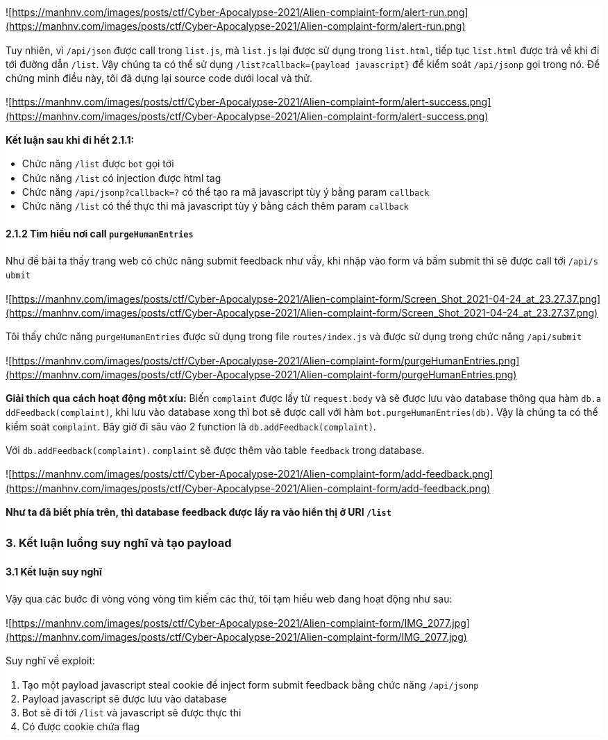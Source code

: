 ![https://manhnv.com/images/posts/ctf/Cyber-Apocalypse-2021/Alien-complaint-form/alert-run.png](https://manhnv.com/images/posts/ctf/Cyber-Apocalypse-2021/Alien-complaint-form/alert-run.png)

Tuy nhiên, vì `/api/json` được call trong `list.js`, mà `list.js` lại được sử dụng trong `list.html`, tiếp tục `list.html` được trả về khi đi tới đường dẫn `/list`. Vậy chúng ta có thể sử dụng `/list?callback={payload javascript}` để kiểm soát `/api/jsonp` gọi trong nó. Để chứng minh điều này, tôi đã dựng lại source code dưới local và thử.

![https://manhnv.com/images/posts/ctf/Cyber-Apocalypse-2021/Alien-complaint-form/alert-success.png](https://manhnv.com/images/posts/ctf/Cyber-Apocalypse-2021/Alien-complaint-form/alert-success.png)

**Kết luận sau khi đi hết 2.1.1:**

- Chức năng `/list` được `bot` gọi tới
- Chức năng `/list` có injection được html tag
- Chức năng `/api/jsonp?callback=?` có thể tạo ra mã javascript tùy ý bằng param `callback`
- Chức năng `/list` có thể thực thi mã javascript tùy ý bằng cách thêm param `callback`


#### 2.1.2 Tìm hiểu nơi call `purgeHumanEntries`

Như đề bài ta thấy trang web có chức năng submit feedback như vầy, khi nhập vào form và bấm submit thì sẽ được call tới `/api/submit`

![https://manhnv.com/images/posts/ctf/Cyber-Apocalypse-2021/Alien-complaint-form/Screen_Shot_2021-04-24_at_23.27.37.png](https://manhnv.com/images/posts/ctf/Cyber-Apocalypse-2021/Alien-complaint-form/Screen_Shot_2021-04-24_at_23.27.37.png)

Tôi thấy chức năng `purgeHumanEntries` được sử dụng trong file `routes/index.js` và được sử dụng trong chức năng `/api/submit`

![https://manhnv.com/images/posts/ctf/Cyber-Apocalypse-2021/Alien-complaint-form/purgeHumanEntries.png](https://manhnv.com/images/posts/ctf/Cyber-Apocalypse-2021/Alien-complaint-form/purgeHumanEntries.png)

**Giải thích qua cách hoạt động một xíu:** Biến `complaint` được lấy từ `request.body` và sẽ được lưu vào database thông qua hàm `db.addFeedback(complaint)`, khi lưu vào database xong thì bot sẽ được call với hàm `bot.purgeHumanEntries(db)`. Vậy là chúng ta có thể kiểm soát `complaint`. Bây giờ đi sâu vào 2 function là `db.addFeedback(complaint)`.

Với `db.addFeedback(complaint)`. `complaint` sẽ được thêm vào table `feedback` trong database.

![https://manhnv.com/images/posts/ctf/Cyber-Apocalypse-2021/Alien-complaint-form/add-feedback.png](https://manhnv.com/images/posts/ctf/Cyber-Apocalypse-2021/Alien-complaint-form/add-feedback.png)

**Như ta đã biết phía trên, thì database feedback được lấy ra vào hiển thị ở URI `/list`**


### 3. Kết luận luồng suy nghĩ và tạo payload

#### 3.1 Kết luận suy nghĩ

Vậy qua các bước đi vòng vòng vòng tìm kiếm các thứ, tôi tạm hiểu web đang hoạt động như sau:

![https://manhnv.com/images/posts/ctf/Cyber-Apocalypse-2021/Alien-complaint-form/IMG_2077.jpg](https://manhnv.com/images/posts/ctf/Cyber-Apocalypse-2021/Alien-complaint-form/IMG_2077.jpg)

Suy nghĩ về exploit:

1. Tạo một payload javascript steal cookie để inject form submit feedback bằng chức năng `/api/jsonp`
2. Payload javascript sẽ được lưu vào database
3. Bot sẽ đi tới `/list` và javascript sẽ được thực thi
4. Có được cookie chứa flag
